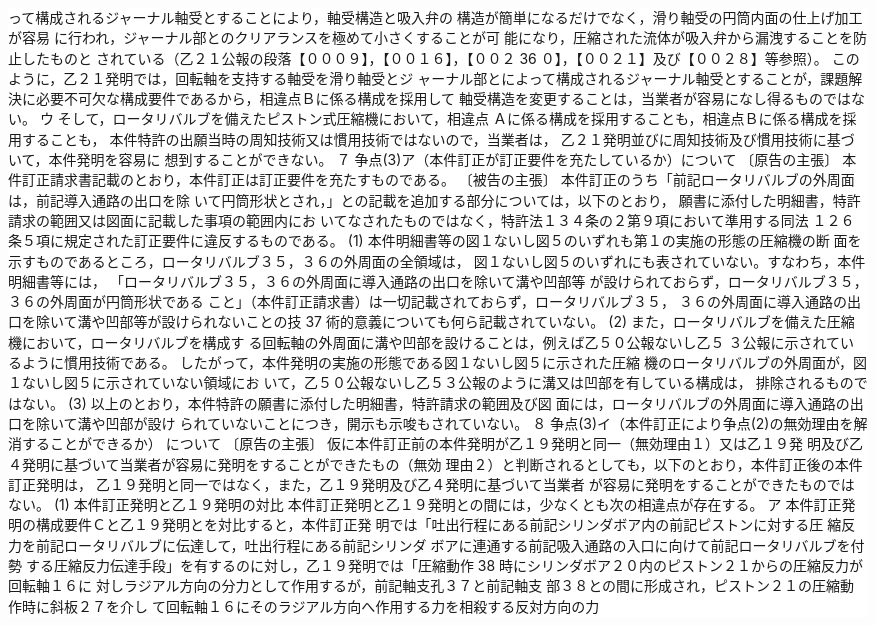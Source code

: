 って構成されるジャーナル軸受とすることにより，軸受構造と吸入弁の
構造が簡単になるだけでなく，滑り軸受の円筒内面の仕上げ加工が容易
に行われ，ジャーナル部とのクリアランスを極めて小さくすることが可
能になり，圧縮された流体が吸入弁から漏洩することを防止したものと
されている（乙２１公報の段落【０００９】，【００１６】，【００２
 36 
０】，【００２１】及び【００２８】等参照）。 
 このように，乙２１発明では，回転軸を支持する軸受を滑り軸受とジ
ャーナル部とによって構成されるジャーナル軸受とすることが，課題解
決に必要不可欠な構成要件であるから，相違点Ｂに係る構成を採用して
軸受構造を変更することは，当業者が容易になし得るものではない。 
ウ そして，ロータリバルブを備えたピストン式圧縮機において，相違点
Ａに係る構成を採用することも，相違点Ｂに係る構成を採用することも，
本件特許の出願当時の周知技術又は慣用技術ではないので，当業者は，
乙２１発明並びに周知技術及び慣用技術に基づいて，本件発明を容易に
想到することができない。 
７ 争点(3)ア（本件訂正が訂正要件を充たしているか）について 
〔原告の主張〕 
 本件訂正請求書記載のとおり，本件訂正は訂正要件を充たすものである。 
〔被告の主張〕 
 本件訂正のうち「前記ロータリバルブの外周面は，前記導入通路の出口を除
いて円筒形状とされ，」との記載を追加する部分については，以下のとおり，
願書に添付した明細書，特許請求の範囲又は図面に記載した事項の範囲内にお
いてなされたものではなく，特許法１３４条の２第９項において準用する同法
１２６条５項に規定された訂正要件に違反するものである。 
(1) 本件明細書等の図１ないし図５のいずれも第１の実施の形態の圧縮機の断
面を示すものであるところ，ロータリバルブ３５，３６の外周面の全領域は，
図１ないし図５のいずれにも表されていない。すなわち，本件明細書等には，
「ロータリバルブ３５，３６の外周面に導入通路の出口を除いて溝や凹部等
が設けられておらず，ロータリバルブ３５，３６の外周面が円筒形状である
こと」（本件訂正請求書）は一切記載されておらず，ロータリバルブ３５，
３６の外周面に導入通路の出口を除いて溝や凹部等が設けられないことの技
 37 
術的意義についても何ら記載されていない。 
(2) また，ロータリバルブを備えた圧縮機において，ロータリバルブを構成す
る回転軸の外周面に溝や凹部を設けることは，例えば乙５０公報ないし乙５
３公報に示されているように慣用技術である。 
 したがって，本件発明の実施の形態である図１ないし図５に示された圧縮
機のロータリバルブの外周面が，図１ないし図５に示されていない領域にお
いて，乙５０公報ないし乙５３公報のように溝又は凹部を有している構成は，
排除されるものではない。 
(3) 以上のとおり，本件特許の願書に添付した明細書，特許請求の範囲及び図
面には，ロータリバルブの外周面に導入通路の出口を除いて溝や凹部が設け
られていないことにつき，開示も示唆もされていない。 
８ 争点(3)イ（本件訂正により争点(2)の無効理由を解消することができるか）
について 
〔原告の主張〕 
 仮に本件訂正前の本件発明が乙１９発明と同一（無効理由１）又は乙１９発
明及び乙４発明に基づいて当業者が容易に発明をすることができたもの（無効
理由２）と判断されるとしても，以下のとおり，本件訂正後の本件訂正発明は，
乙１９発明と同一ではなく，また，乙１９発明及び乙４発明に基づいて当業者
が容易に発明をすることができたものではない。 
(1) 本件訂正発明と乙１９発明の対比 
 本件訂正発明と乙１９発明との間には，少なくとも次の相違点が存在する。 
ア 本件訂正発明の構成要件Ｃと乙１９発明とを対比すると，本件訂正発
明では「吐出行程にある前記シリンダボア内の前記ピストンに対する圧
縮反力を前記ロータリバルブに伝達して，吐出行程にある前記シリンダ
ボアに連通する前記吸入通路の入口に向けて前記ロータリバルブを付勢
する圧縮反力伝達手段」を有するのに対し，乙１９発明では「圧縮動作
 38 
時にシリンダボア２０内のピストン２１からの圧縮反力が回転軸１６に
対しラジアル方向の分力として作用するが，前記軸支孔３７と前記軸支
部３８との間に形成され，ピストン２１の圧縮動作時に斜板２７を介し
て回転軸１６にそのラジアル方向へ作用する力を相殺する反対方向の力